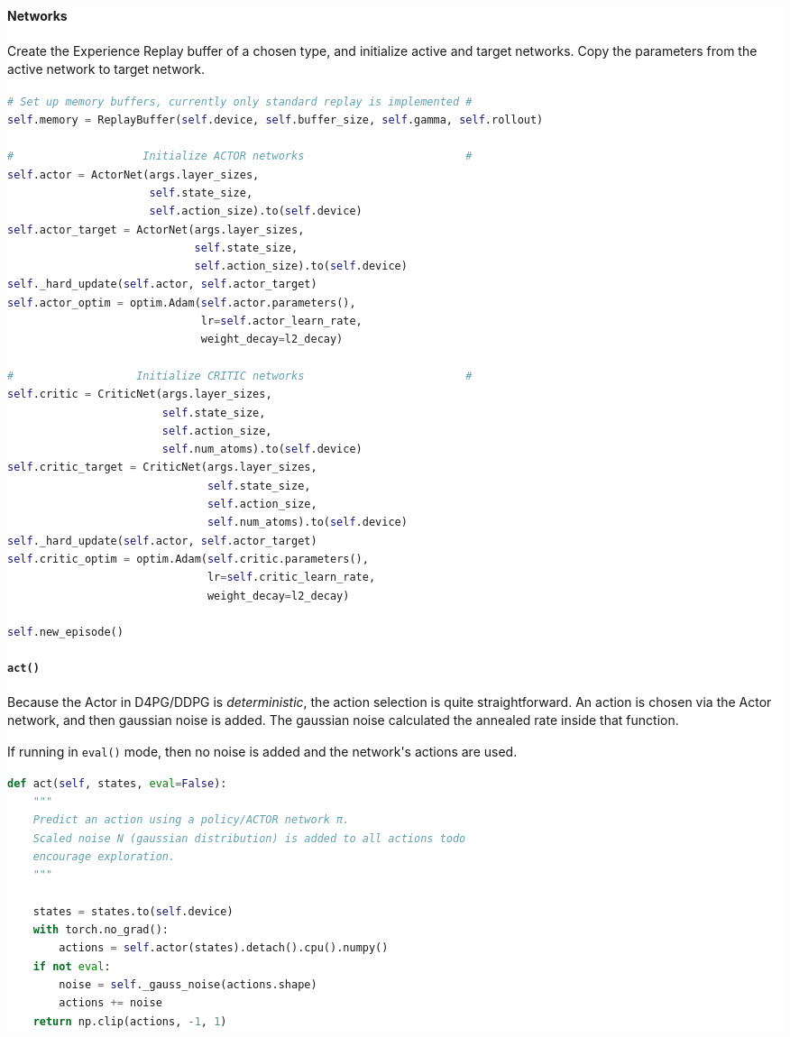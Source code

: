 #### Networks
Create the Experience Replay buffer of a chosen type, and initialize active and target networks. Copy the parameters from the active network to target network.


```python        
# Set up memory buffers, currently only standard replay is implemented #
self.memory = ReplayBuffer(self.device, self.buffer_size, self.gamma, self.rollout)

#                    Initialize ACTOR networks                         #
self.actor = ActorNet(args.layer_sizes,
                      self.state_size,
                      self.action_size).to(self.device)
self.actor_target = ActorNet(args.layer_sizes,
                             self.state_size,
                             self.action_size).to(self.device)
self._hard_update(self.actor, self.actor_target)
self.actor_optim = optim.Adam(self.actor.parameters(),
                              lr=self.actor_learn_rate,
                              weight_decay=l2_decay)

#                   Initialize CRITIC networks                         #
self.critic = CriticNet(args.layer_sizes,
                        self.state_size,
                        self.action_size,
                        self.num_atoms).to(self.device)
self.critic_target = CriticNet(args.layer_sizes,
                               self.state_size,
                               self.action_size,
                               self.num_atoms).to(self.device)
self._hard_update(self.actor, self.actor_target)
self.critic_optim = optim.Adam(self.critic.parameters(),
                               lr=self.critic_learn_rate,
                               weight_decay=l2_decay)

self.new_episode()
```

#### **`act()`**
Because the Actor in D4PG/DDPG is _deterministic_, the action selection is quite straightforward. An action is chosen via the Actor network, and then gaussian noise is added. The gaussian noise calculated the annealed rate inside that function.

If running in `eval()` mode, then no noise is added and the network's actions are used.

```python
def act(self, states, eval=False):
    """
    Predict an action using a policy/ACTOR network π.
    Scaled noise N (gaussian distribution) is added to all actions todo
    encourage exploration.
    """

    states = states.to(self.device)
    with torch.no_grad():
        actions = self.actor(states).detach().cpu().numpy()
    if not eval:
        noise = self._gauss_noise(actions.shape)
        actions += noise
    return np.clip(actions, -1, 1)
```
